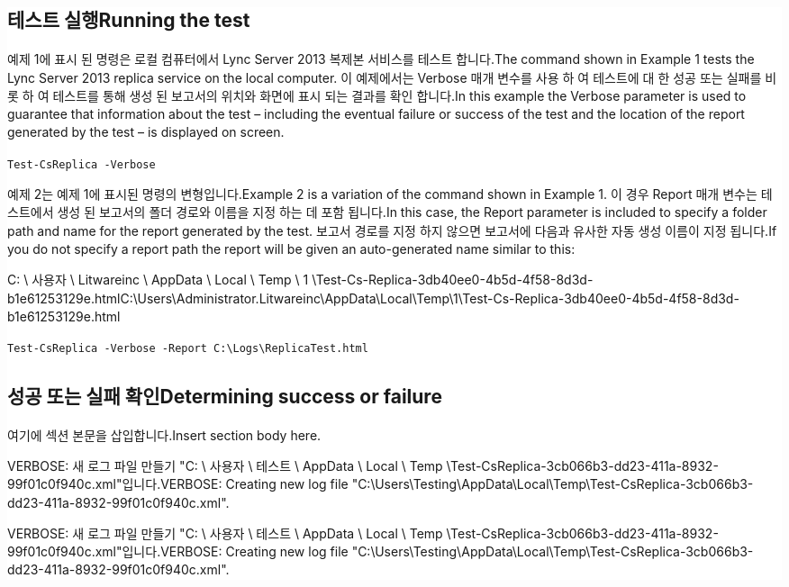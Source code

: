 </div>

<div>

## <a name="running-the-test"></a><span data-ttu-id="8c4a1-122">테스트 실행</span><span class="sxs-lookup"><span data-stu-id="8c4a1-122">Running the test</span></span>

<span data-ttu-id="8c4a1-123">예제 1에 표시 된 명령은 로컬 컴퓨터에서 Lync Server 2013 복제본 서비스를 테스트 합니다.</span><span class="sxs-lookup"><span data-stu-id="8c4a1-123">The command shown in Example 1 tests the Lync Server 2013 replica service on the local computer.</span></span> <span data-ttu-id="8c4a1-124">이 예제에서는 Verbose 매개 변수를 사용 하 여 테스트에 대 한 성공 또는 실패를 비롯 하 여 테스트를 통해 생성 된 보고서의 위치와 화면에 표시 되는 결과를 확인 합니다.</span><span class="sxs-lookup"><span data-stu-id="8c4a1-124">In this example the Verbose parameter is used to guarantee that information about the test – including the eventual failure or success of the test and the location of the report generated by the test – is displayed on screen.</span></span>

    Test-CsReplica -Verbose

<span data-ttu-id="8c4a1-125">예제 2는 예제 1에 표시된 명령의 변형입니다.</span><span class="sxs-lookup"><span data-stu-id="8c4a1-125">Example 2 is a variation of the command shown in Example 1.</span></span> <span data-ttu-id="8c4a1-126">이 경우 Report 매개 변수는 테스트에서 생성 된 보고서의 폴더 경로와 이름을 지정 하는 데 포함 됩니다.</span><span class="sxs-lookup"><span data-stu-id="8c4a1-126">In this case, the Report parameter is included to specify a folder path and name for the report generated by the test.</span></span> <span data-ttu-id="8c4a1-127">보고서 경로를 지정 하지 않으면 보고서에 다음과 유사한 자동 생성 이름이 지정 됩니다.</span><span class="sxs-lookup"><span data-stu-id="8c4a1-127">If you do not specify a report path the report will be given an auto-generated name similar to this:</span></span>

<span data-ttu-id="8c4a1-128">C: \\ 사용자 \\ Litwareinc \\ AppData \\ Local \\ Temp \\ 1 \\Test-Cs-Replica-3db40ee0-4b5d-4f58-8d3d-b1e61253129e.html</span><span class="sxs-lookup"><span data-stu-id="8c4a1-128">C:\\Users\\Administrator.Litwareinc\\AppData\\Local\\Temp\\1\\Test-Cs-Replica-3db40ee0-4b5d-4f58-8d3d-b1e61253129e.html</span></span>

    Test-CsReplica -Verbose -Report C:\Logs\ReplicaTest.html

</div>

<div>

## <a name="determining-success-or-failure"></a><span data-ttu-id="8c4a1-129">성공 또는 실패 확인</span><span class="sxs-lookup"><span data-stu-id="8c4a1-129">Determining success or failure</span></span>

<span data-ttu-id="8c4a1-130">여기에 섹션 본문을 삽입합니다.</span><span class="sxs-lookup"><span data-stu-id="8c4a1-130">Insert section body here.</span></span>

<span data-ttu-id="8c4a1-131">VERBOSE: 새 로그 파일 만들기 "C: \\ 사용자 \\ 테스트 \\ AppData \\ Local \\ Temp \\Test-CsReplica-3cb066b3-dd23-411a-8932-99f01c0f940c.xml"입니다.</span><span class="sxs-lookup"><span data-stu-id="8c4a1-131">VERBOSE: Creating new log file "C:\\Users\\Testing\\AppData\\Local\\Temp\\Test-CsReplica-3cb066b3-dd23-411a-8932-99f01c0f940c.xml".</span></span>

<span data-ttu-id="8c4a1-132">VERBOSE: 새 로그 파일 만들기 "C: \\ 사용자 \\ 테스트 \\ AppData \\ Local \\ Temp \\Test-CsReplica-3cb066b3-dd23-411a-8932-99f01c0f940c.xml"입니다.</span><span class="sxs-lookup"><span data-stu-id="8c4a1-132">VERBOSE: Creating new log file "C:\\Users\\Testing\\AppData\\Local\\Temp\\Test-CsReplica-3cb066b3-dd23-411a-8932-99f01c0f940c.xml".</span></span>
